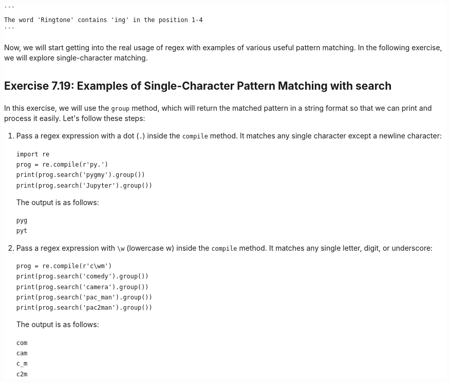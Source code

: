     ```
    The word 'Ringtone' contains 'ing' in the position 1-4
    ```


Now, we will start getting into the real usage of regex with examples of
various useful pattern matching. In the following exercise, we will
explore single-character matching.



Exercise 7.19: Examples of Single-Character Pattern Matching with search
------------------------------------------------------------------------

In this exercise, we will use the `group` method, which will
return the matched pattern in a string format so that we can print and
process it easily. Let\'s follow these steps:

1.  Pass a regex expression with a dot (`.`) inside the
    `compile` method. It matches any single character except a
    newline character:

    
    ```
    import re
    prog = re.compile(r'py.')
    print(prog.search('pygmy').group())
    print(prog.search('Jupyter').group())
    ```

    The output is as follows:

    
    ```
    pyg
    pyt
    ```

2.  Pass a regex expression with `\w` (lowercase w) inside the
    `compile` method. It matches any single letter, digit, or
    underscore:

    
    ```
    prog = re.compile(r'c\wm')
    print(prog.search('comedy').group())
    print(prog.search('camera').group())
    print(prog.search('pac_man').group())
    print(prog.search('pac2man').group())
    ```

    The output is as follows:

    
    ```
    com
    cam
    c_m
    c2m
    ```
